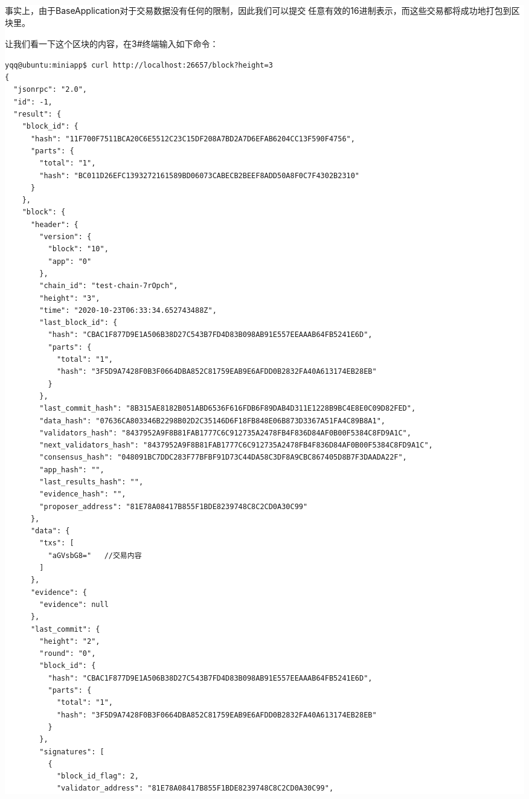 事实上，由于BaseApplication对于交易数据没有任何的限制，因此我们可以提交 任意有效的16进制表示，而这些交易都将成功地打包到区块里。

让我们看一下这个区块的内容，在3#终端输入如下命令：

```
yqq@ubuntu:miniapp$ curl http://localhost:26657/block?height=3
{
  "jsonrpc": "2.0",
  "id": -1,
  "result": {
    "block_id": {
      "hash": "11F700F7511BCA20C6E5512C23C15DF208A7BD2A7D6EFAB6204CC13F590F4756",
      "parts": {
        "total": "1",
        "hash": "BC011D26EFC1393272161589BD06073CABECB2BEEF8ADD50A8F0C7F4302B2310"
      }
    },
    "block": {
      "header": {
        "version": {
          "block": "10",
          "app": "0"
        },
        "chain_id": "test-chain-7rOpch",
        "height": "3",
        "time": "2020-10-23T06:33:34.652743488Z",
        "last_block_id": {
          "hash": "CBAC1F877D9E1A506B38D27C543B7FD4D83B098AB91E557EEAAAB64FB5241E6D",
          "parts": {
            "total": "1",
            "hash": "3F5D9A7428F0B3F0664DBA852C81759EAB9E6AFDD0B2832FA40A613174EB28EB"
          }
        },
        "last_commit_hash": "8B315AE8182B051ABD6536F616FDB6F89DAB4D311E1228B9BC4E8E0C09D82FED",
        "data_hash": "07636CA803346B2298B02D2C35146D6F18FB848E06B873D3367A51FA4C89B8A1",
        "validators_hash": "8437952A9F8B81FAB1777C6C912735A2478FB4F836D84AF0B00F5384C8FD9A1C",
        "next_validators_hash": "8437952A9F8B81FAB1777C6C912735A2478FB4F836D84AF0B00F5384C8FD9A1C",
        "consensus_hash": "048091BC7DDC283F77BFBF91D73C44DA58C3DF8A9CBC867405D8B7F3DAADA22F",
        "app_hash": "",
        "last_results_hash": "",
        "evidence_hash": "",
        "proposer_address": "81E78A08417B855F1BDE8239748C8C2CD0A30C99"
      },
      "data": {
        "txs": [
          "aGVsbG8="   //交易内容
        ]
      },
      "evidence": {
        "evidence": null
      },
      "last_commit": {
        "height": "2",
        "round": "0",
        "block_id": {
          "hash": "CBAC1F877D9E1A506B38D27C543B7FD4D83B098AB91E557EEAAAB64FB5241E6D",
          "parts": {
            "total": "1",
            "hash": "3F5D9A7428F0B3F0664DBA852C81759EAB9E6AFDD0B2832FA40A613174EB28EB"
          }
        },
        "signatures": [
          {
            "block_id_flag": 2,
            "validator_address": "81E78A08417B855F1BDE8239748C8C2CD0A30C99",
```